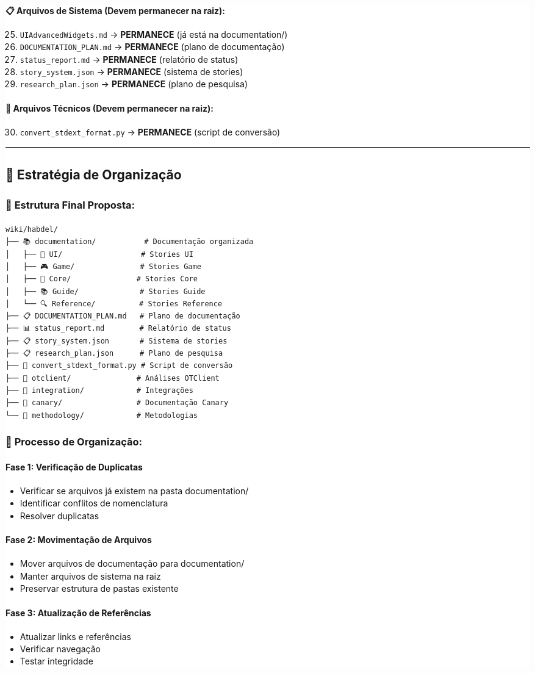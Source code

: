 #### **📋 Arquivos de Sistema (Devem permanecer na raiz):**
25. `UIAdvancedWidgets.md` → **PERMANECE** (já está na documentation/)
26. `DOCUMENTATION_PLAN.md` → **PERMANECE** (plano de documentação)
27. `status_report.md` → **PERMANECE** (relatório de status)
28. `story_system.json` → **PERMANECE** (sistema de stories)
29. `research_plan.json` → **PERMANECE** (plano de pesquisa)

#### **🔧 Arquivos Técnicos (Devem permanecer na raiz):**
30. `convert_stdext_format.py` → **PERMANECE** (script de conversão)

---

## 🎯 **Estratégia de Organização**

### 📁 **Estrutura Final Proposta:**

```
wiki/habdel/
├── 📚 documentation/           # Documentação organizada
│   ├── 🎨 UI/                  # Stories UI
│   ├── 🎮 Game/               # Stories Game
│   ├── 🔧 Core/               # Stories Core
│   ├── 📚 Guide/              # Stories Guide
│   └── 🔍 Reference/          # Stories Reference
├── 📋 DOCUMENTATION_PLAN.md   # Plano de documentação
├── 📊 status_report.md        # Relatório de status
├── 📋 story_system.json       # Sistema de stories
├── 📋 research_plan.json      # Plano de pesquisa
├── 🔧 convert_stdext_format.py # Script de conversão
├── 📁 otclient/               # Análises OTClient
├── 📁 integration/            # Integrações
├── 📁 canary/                 # Documentação Canary
└── 📁 methodology/            # Metodologias
```

### 🔄 **Processo de Organização:**

#### **Fase 1: Verificação de Duplicatas**
- Verificar se arquivos já existem na pasta documentation/
- Identificar conflitos de nomenclatura
- Resolver duplicatas

#### **Fase 2: Movimentação de Arquivos**
- Mover arquivos de documentação para documentation/
- Manter arquivos de sistema na raiz
- Preservar estrutura de pastas existente

#### **Fase 3: Atualização de Referências**
- Atualizar links e referências
- Verificar navegação
- Testar integridade
